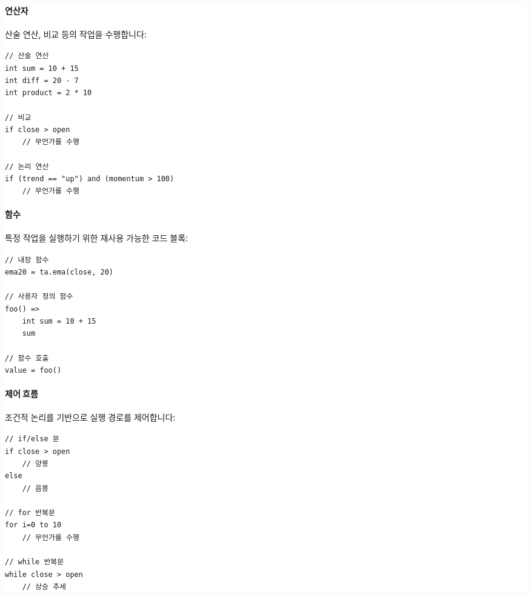 #### **연산자**

산술 연산, 비교 등의 작업을 수행합니다:

```angelscript
// 산술 연산
int sum = 10 + 15
int diff = 20 - 7
int product = 2 * 10

// 비교
if close > open
    // 무언가를 수행

// 논리 연산
if (trend == "up") and (momentum > 100)
    // 무언가를 수행
```

#### **함수**

특정 작업을 실행하기 위한 재사용 가능한 코드 블록:

```angelscript
// 내장 함수
ema20 = ta.ema(close, 20)

// 사용자 정의 함수
foo() => 
    int sum = 10 + 15
    sum

// 함수 호출
value = foo()
```

#### **제어 흐름**

조건적 논리를 기반으로 실행 경로를 제어합니다:

```livecodeserver
// if/else 문
if close > open
    // 양봉
else 
    // 음봉

// for 반복문
for i=0 to 10
    // 무언가를 수행

// while 반복문
while close > open
    // 상승 추세
```
